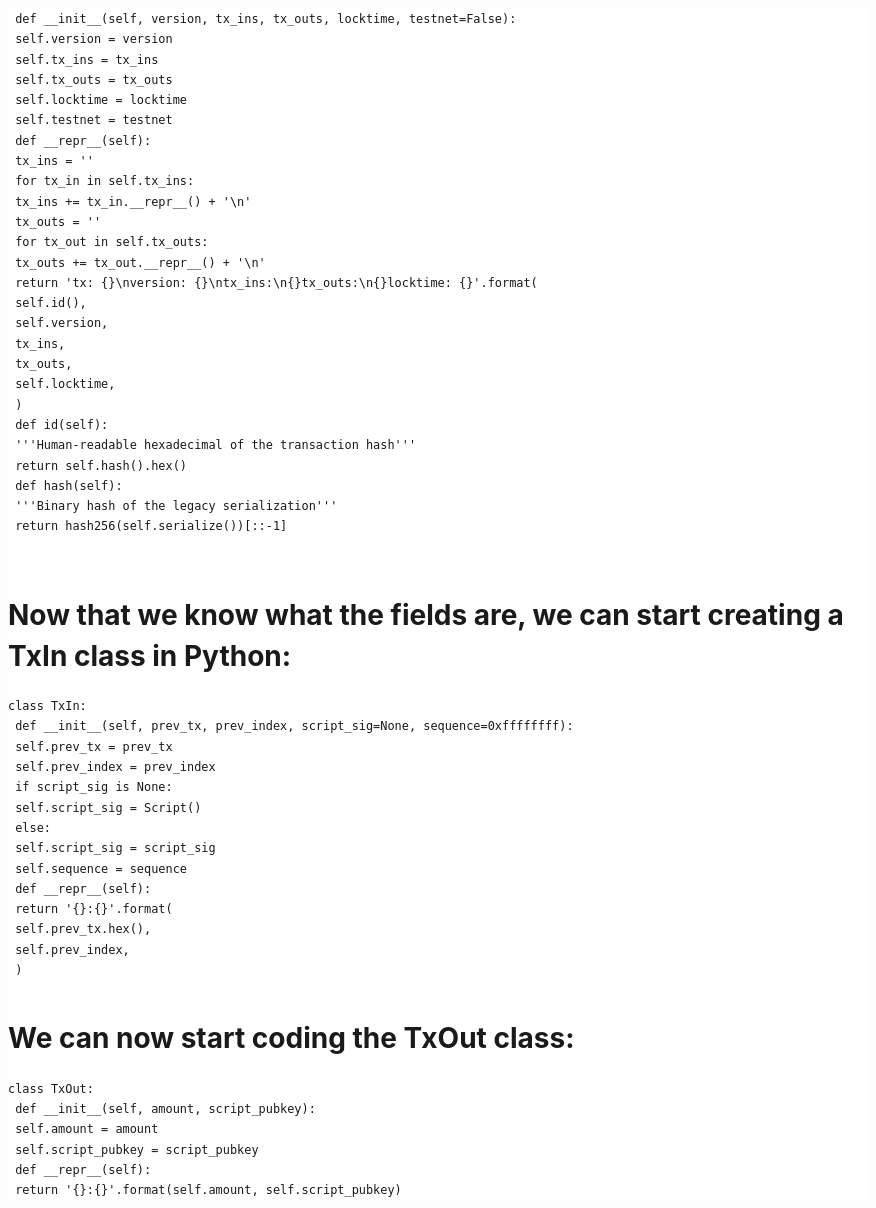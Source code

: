 ```
 def __init__(self, version, tx_ins, tx_outs, locktime, testnet=False):
 self.version = version
 self.tx_ins = tx_ins
 self.tx_outs = tx_outs
 self.locktime = locktime
 self.testnet = testnet
 def __repr__(self):
 tx_ins = ''
 for tx_in in self.tx_ins:
 tx_ins += tx_in.__repr__() + '\n'
 tx_outs = ''
 for tx_out in self.tx_outs:
 tx_outs += tx_out.__repr__() + '\n'
 return 'tx: {}\nversion: {}\ntx_ins:\n{}tx_outs:\n{}locktime: {}'.format(
 self.id(),
 self.version,
 tx_ins,
 tx_outs,
 self.locktime,
 )
 def id(self):
 '''Human-readable hexadecimal of the transaction hash'''
 return self.hash().hex()
 def hash(self):
 '''Binary hash of the legacy serialization'''
 return hash256(self.serialize())[::-1]


```

#  Now that we know what the fields are, we can start creating a TxIn class in Python:
```
class TxIn:
 def __init__(self, prev_tx, prev_index, script_sig=None, sequence=0xffffffff):
 self.prev_tx = prev_tx
 self.prev_index = prev_index
 if script_sig is None:
 self.script_sig = Script()
 else:
 self.script_sig = script_sig
 self.sequence = sequence
 def __repr__(self):
 return '{}:{}'.format(
 self.prev_tx.hex(),
 self.prev_index,
 )
```

# We can now start coding the TxOut class:
```
class TxOut:
 def __init__(self, amount, script_pubkey):
 self.amount = amount
 self.script_pubkey = script_pubkey
 def __repr__(self):
 return '{}:{}'.format(self.amount, self.script_pubkey)
```
